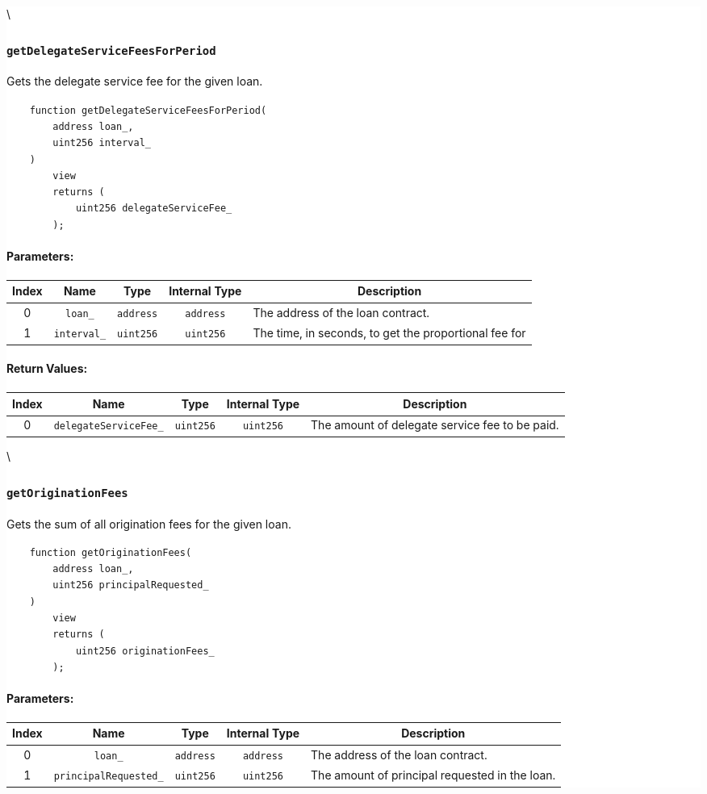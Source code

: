 \


### `getDelegateServiceFeesForPeriod`

Gets the delegate service fee for the given loan.

```solidity
    function getDelegateServiceFeesForPeriod(
        address loan_,
        uint256 interval_
    )
        view
        returns (
            uint256 delegateServiceFee_
        );
```

#### Parameters:

| Index |     Name    |    Type   | Internal Type | Description                                           |
| :---: | :---------: | :-------: | :-----------: | ----------------------------------------------------- |
|   0   |   `loan_`   | `address` |   `address`   | The address of the loan contract.                     |
|   1   | `interval_` | `uint256` |   `uint256`   | The time, in seconds, to get the proportional fee for |

#### Return Values:

| Index |          Name         |    Type   | Internal Type | Description                                    |
| :---: | :-------------------: | :-------: | :-----------: | ---------------------------------------------- |
|   0   | `delegateServiceFee_` | `uint256` |   `uint256`   | The amount of delegate service fee to be paid. |

\


### `getOriginationFees`

Gets the sum of all origination fees for the given loan.

```solidity
    function getOriginationFees(
        address loan_,
        uint256 principalRequested_
    )
        view
        returns (
            uint256 originationFees_
        );
```

#### Parameters:

| Index |          Name         |    Type   | Internal Type | Description                                    |
| :---: | :-------------------: | :-------: | :-----------: | ---------------------------------------------- |
|   0   |        `loan_`        | `address` |   `address`   | The address of the loan contract.              |
|   1   | `principalRequested_` | `uint256` |   `uint256`   | The amount of principal requested in the loan. |
